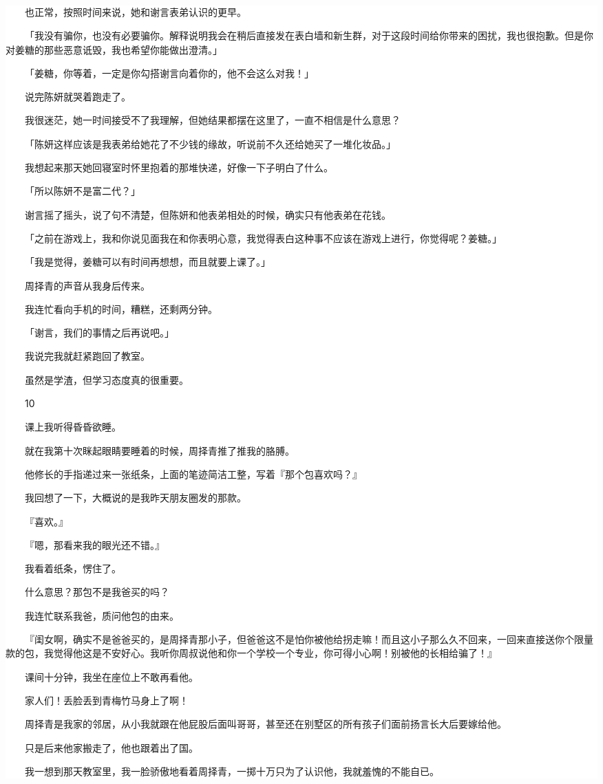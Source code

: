 &emsp;&emsp;也正常，按照时间来说，她和谢言表弟认识的更早。  
  
&emsp;&emsp;「我没有骗你，也没有必要骗你。解释说明我会在稍后直接发在表白墙和新生群，对于这段时间给你带来的困扰，我也很抱歉。但是你对姜糖的那些恶意诋毁，我也希望你能做出澄清。」  
  
&emsp;&emsp;「姜糖，你等着，一定是你勾搭谢言向着你的，他不会这么对我！」  
  
&emsp;&emsp;说完陈妍就哭着跑走了。  
  
&emsp;&emsp;我很迷茫，她一时间接受不了我理解，但她结果都摆在这里了，一直不相信是什么意思？  
  
&emsp;&emsp;「陈妍这样应该是我表弟给她花了不少钱的缘故，听说前不久还给她买了一堆化妆品。」  
  
&emsp;&emsp;我想起来那天她回寝室时怀里抱着的那堆快递，好像一下子明白了什么。  
  
&emsp;&emsp;「所以陈妍不是富二代？」  
  
&emsp;&emsp;谢言摇了摇头，说了句不清楚，但陈妍和他表弟相处的时候，确实只有他表弟在花钱。  
  
&emsp;&emsp;「之前在游戏上，我和你说见面我在和你表明心意，我觉得表白这种事不应该在游戏上进行，你觉得呢？姜糖。」  
  
&emsp;&emsp;「我是觉得，姜糖可以有时间再想想，而且就要上课了。」  
  
&emsp;&emsp;周择青的声音从我身后传来。  
  
&emsp;&emsp;我连忙看向手机的时间，糟糕，还剩两分钟。  
  
&emsp;&emsp;「谢言，我们的事情之后再说吧。」  
  
&emsp;&emsp;我说完我就赶紧跑回了教室。  
  
&emsp;&emsp;虽然是学渣，但学习态度真的很重要。  
  
&emsp;&emsp;10  
  
&emsp;&emsp;课上我听得昏昏欲睡。  
  
&emsp;&emsp;就在我第十次眯起眼睛要睡着的时候，周择青推了推我的胳膊。  
  
&emsp;&emsp;他修长的手指递过来一张纸条，上面的笔迹简洁工整，写着『那个包喜欢吗？』  
  
&emsp;&emsp;我回想了一下，大概说的是我昨天朋友圈发的那款。  
  
&emsp;&emsp;『喜欢。』  
  
&emsp;&emsp;『嗯，那看来我的眼光还不错。』  
  
&emsp;&emsp;我看着纸条，愣住了。  
  
&emsp;&emsp;什么意思？那包不是我爸买的吗？  
  
&emsp;&emsp;我连忙联系我爸，质问他包的由来。  
  
&emsp;&emsp;『闺女啊，确实不是爸爸买的，是周择青那小子，但爸爸这不是怕你被他给拐走嘛！而且这小子那么久不回来，一回来直接送你个限量款的包，我觉得他这是不安好心。我听你周叔说他和你一个学校一个专业，你可得小心啊！别被他的长相给骗了！』  
  
&emsp;&emsp;课间十分钟，我坐在座位上不敢再看他。  
  
&emsp;&emsp;家人们！丢脸丢到青梅竹马身上了啊！  
  
&emsp;&emsp;周择青是我家的邻居，从小我就跟在他屁股后面叫哥哥，甚至还在别墅区的所有孩子们面前扬言长大后要嫁给他。  
  
&emsp;&emsp;只是后来他家搬走了，他也跟着出了国。  
  
&emsp;&emsp;我一想到那天教室里，我一脸骄傲地看着周择青，一掷十万只为了认识他，我就羞愧的不能自已。  
  